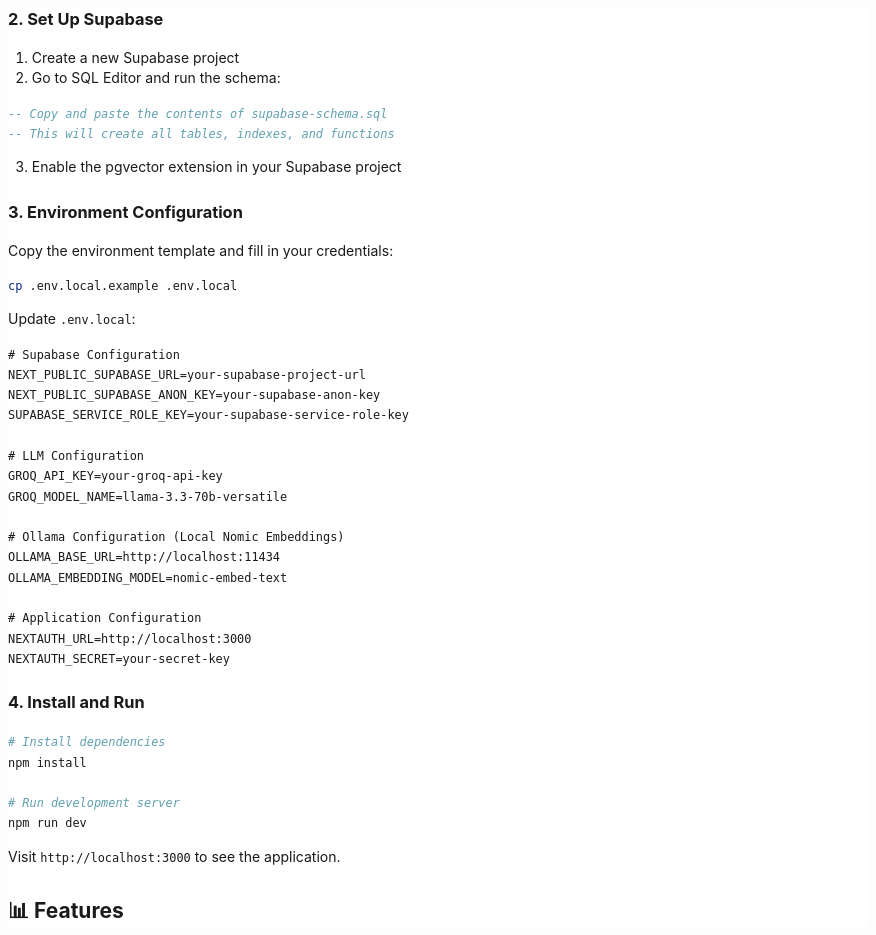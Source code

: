 ### 2. Set Up Supabase

1. Create a new Supabase project
2. Go to SQL Editor and run the schema:

```sql
-- Copy and paste the contents of supabase-schema.sql
-- This will create all tables, indexes, and functions
```

3. Enable the pgvector extension in your Supabase project

### 3. Environment Configuration

Copy the environment template and fill in your credentials:

```bash
cp .env.local.example .env.local
```

Update `.env.local`:

```env
# Supabase Configuration
NEXT_PUBLIC_SUPABASE_URL=your-supabase-project-url
NEXT_PUBLIC_SUPABASE_ANON_KEY=your-supabase-anon-key
SUPABASE_SERVICE_ROLE_KEY=your-supabase-service-role-key

# LLM Configuration
GROQ_API_KEY=your-groq-api-key
GROQ_MODEL_NAME=llama-3.3-70b-versatile

# Ollama Configuration (Local Nomic Embeddings)
OLLAMA_BASE_URL=http://localhost:11434
OLLAMA_EMBEDDING_MODEL=nomic-embed-text

# Application Configuration
NEXTAUTH_URL=http://localhost:3000
NEXTAUTH_SECRET=your-secret-key
```

### 4. Install and Run

```bash
# Install dependencies
npm install

# Run development server
npm run dev
```

Visit `http://localhost:3000` to see the application.

## 📊 Features
